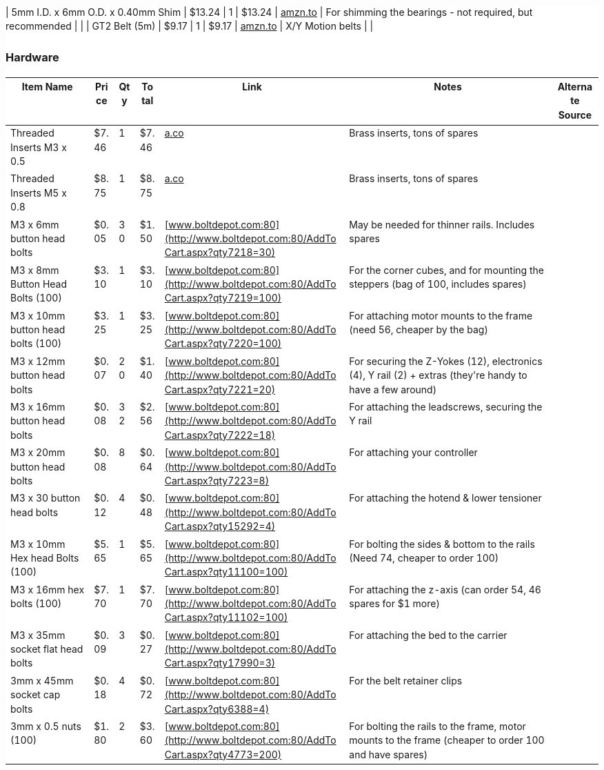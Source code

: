| 5mm I.D. x 6mm O.D. x 0.40mm Shim  | $13.24 | 1   | $13.24  | [amzn.to](https://amzn.to/2NyEl2S)                                                                             | For shimming the bearings - not required, but recommended   |                                                                                                                                      | 
| GT2 Belt (5m)                      | $9.17  | 1   | $9.17   | [amzn.to](https://amzn.to/2QjJieb)                                                                             | X/Y Motion belts                                            |                                                                                                                                      | 

### Hardware

| Item Name                         | Price | Qty | Total | Link                                                                            | Notes                                                                                                                                            | Alternate Source | 
|-----------------------------------|-------|-----|-------|---------------------------------------------------------------------------------|--------------------------------------------------------------------------------------------------------------------------------------------------|------------------| 
| Threaded Inserts M3 x 0.5         | $7.46 | 1   | $7.46 | [a.co](http://a.co/aEc8L87)                                                     | Brass inserts, tons of spares                                                                                                                    |                  | 
| Threaded Inserts M5 x 0.8         | $8.75 | 1   | $8.75 | [a.co](http://a.co/5UQBOSY)                                                     | Brass inserts, tons of spares                                                                                                                    |                  | 
| M3 x 6mm button head bolts        | $0.05 | 30  | $1.50 | [www.boltdepot.com:80](http://www.boltdepot.com:80/AddToCart.aspx?qty7218=30)   | May be needed for thinner rails. Includes spares                                                                                                 |                  | 
| M3 x 8mm Button Head Bolts (100)  | $3.10 | 1   | $3.10 | [www.boltdepot.com:80](http://www.boltdepot.com:80/AddToCart.aspx?qty7219=100)  | For the corner cubes, and for mounting the steppers (bag of 100, includes spares)                                                                |                  | 
| M3 x 10mm button head bolts (100) | $3.25 | 1   | $3.25 | [www.boltdepot.com:80](http://www.boltdepot.com:80/AddToCart.aspx?qty7220=100)  | For attaching motor mounts to the frame (need 56, cheaper by the bag)                                                                            |                  | 
| M3 x 12mm button head bolts       | $0.07 | 20  | $1.40 | [www.boltdepot.com:80](http://www.boltdepot.com:80/AddToCart.aspx?qty7221=20)   | For securing the Z-Yokes (12), electronics (4), Y rail (2) + extras (they're handy to have a few around)                                         |                  | 
| M3 x 16mm button head bolts       | $0.08 | 32  | $2.56 | [www.boltdepot.com:80](http://www.boltdepot.com:80/AddToCart.aspx?qty7222=18)   | For attaching the leadscrews, securing the Y rail                                                                                                |                  | 
| M3 x 20mm button head bolts       | $0.08 | 8   | $0.64 | [www.boltdepot.com:80](http://www.boltdepot.com:80/AddToCart.aspx?qty7223=8)    | For attaching your controller                                                                                                                    |                  | 
| M3 x 30 button head bolts         | $0.12 | 4   | $0.48 | [www.boltdepot.com:80](http://www.boltdepot.com:80/AddToCart.aspx?qty15292=4)   | For attaching the hotend & lower tensioner                                                                                                       |                  | 
| M3 x 10mm Hex head Bolts (100)    | $5.65 | 1   | $5.65 | [www.boltdepot.com:80](http://www.boltdepot.com:80/AddToCart.aspx?qty11100=100) | For bolting the sides & bottom to the rails (Need 74, cheaper to order 100)                                                                      |                  | 
| M3 x 16mm hex bolts (100)         | $7.70 | 1   | $7.70 | [www.boltdepot.com:80](http://www.boltdepot.com:80/AddToCart.aspx?qty11102=100) | For attaching the z-axis (can order 54, 46 spares for $1 more)                                                                                   |                  | 
| M3 x 35mm socket flat head bolts  | $0.09 | 3   | $0.27 | [www.boltdepot.com:80](http://www.boltdepot.com:80/AddToCart.aspx?qty17990=3)   | For attaching the bed to the carrier                                                                                                             |                  | 
| 3mm x 45mm socket cap bolts       | $0.18 | 4   | $0.72 | [www.boltdepot.com:80](http://www.boltdepot.com:80/AddToCart.aspx?qty6388=4)    | For the belt retainer clips                                                                                                                      |                  | 
| 3mm x 0.5 nuts (100)              | $1.80 | 2   | $3.60 | [www.boltdepot.com:80](http://www.boltdepot.com:80/AddToCart.aspx?qty4773=200)  | For bolting the rails to the frame, motor mounts to the frame (cheaper to order 100 and have spares)                                             |                  | 